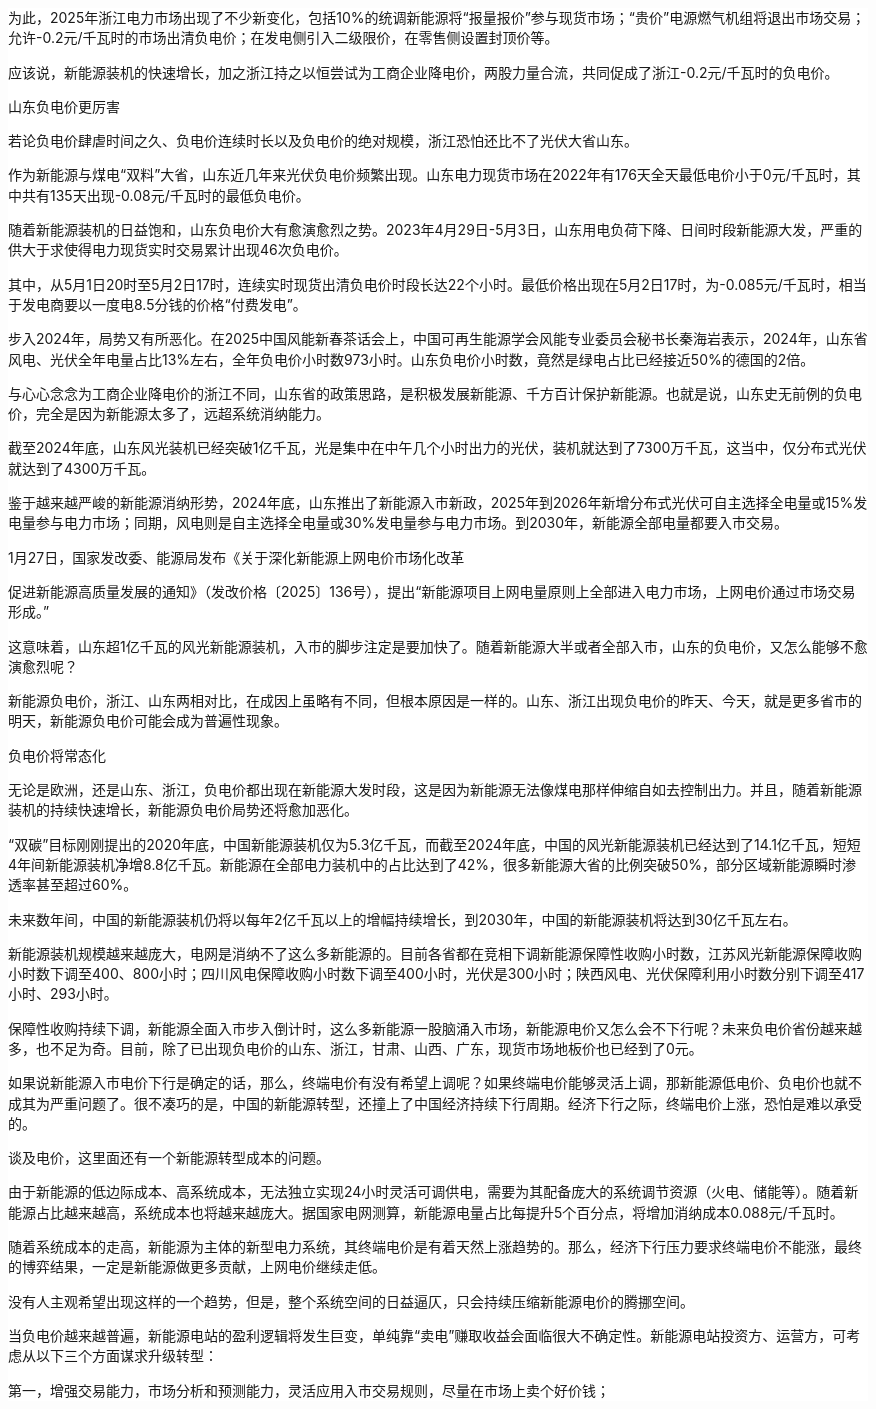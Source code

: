 为此，2025年浙江电力市场出现了不少新变化，包括10%的统调新能源将“报量报价”参与现货市场；“贵价”电源燃气机组将退出市场交易；允许-0.2元/千瓦时的市场出清负电价；在发电侧引入二级限价，在零售侧设置封顶价等。

应该说，新能源装机的快速增长，加之浙江持之以恒尝试为工商企业降电价，两股力量合流，共同促成了浙江-0.2元/千瓦时的负电价。

山东负电价更厉害

若论负电价肆虐时间之久、负电价连续时长以及负电价的绝对规模，浙江恐怕还比不了光伏大省山东。

作为新能源与煤电“双料”大省，山东近几年来光伏负电价频繁出现。山东电力现货市场在2022年有176天全天最低电价小于0元/千瓦时，其中共有135天出现-0.08元/千瓦时的最低负电价。

随着新能源装机的日益饱和，山东负电价大有愈演愈烈之势。2023年4月29日-5月3日，山东用电负荷下降、日间时段新能源大发，严重的供大于求使得电力现货实时交易累计出现46次负电价。

其中，从5月1日20时至5月2日17时，连续实时现货出清负电价时段长达22个小时。最低价格出现在5月2日17时，为-0.085元/千瓦时，相当于发电商要以一度电8.5分钱的价格“付费发电”。

步入2024年，局势又有所恶化。在2025中国风能新春茶话会上，中国可再生能源学会风能专业委员会秘书长秦海岩表示，2024年，山东省风电、光伏全年电量占比13%左右，全年负电价小时数973小时。山东负电价小时数，竟然是绿电占比已经接近50%的德国的2倍。

与心心念念为工商企业降电价的浙江不同，山东省的政策思路，是积极发展新能源、千方百计保护新能源。也就是说，山东史无前例的负电价，完全是因为新能源太多了，远超系统消纳能力。

截至2024年底，山东风光装机已经突破1亿千瓦，光是集中在中午几个小时出力的光伏，装机就达到了7300万千瓦，这当中，仅分布式光伏就达到了4300万千瓦‌‌。

鉴于越来越严峻的新能源消纳形势，2024年底，山东推出了新能源入市新政，2025年到2026年新增分布式光伏可自主选择全电量或15%发电量参与电力市场；同期，风电则是自主选择全电量或30%发电量参与电力市场。到2030年，新能源全部电量都要入市交易。

1月27日，国家发改委、能源局发布《关于深化新能源上网电价市场化改革

促进新能源高质量发展的通知》（发改价格〔2025〕136号），提出“新能源项目上网电量原则上全部进入电力市场，上网电价通过市场交易形成。”

这意味着，山东超1亿千瓦的风光新能源装机，入市的脚步注定是要加快了。随着新能源大半或者全部入市，山东的负电价，又怎么能够不愈演愈烈呢？

新能源负电价，浙江、山东两相对比，在成因上虽略有不同，但根本原因是一样的。山东、浙江出现负电价的昨天、今天，就是更多省市的明天，新能源负电价可能会成为普遍性现象。

负电价将常态化

无论是欧洲，还是山东、浙江，负电价都出现在新能源大发时段，这是因为新能源无法像煤电那样伸缩自如去控制出力。并且，随着新能源装机的持续快速增长，新能源负电价局势还将愈加恶化。

“双碳”目标刚刚提出的2020年底，中国新能源装机仅为5.3亿千瓦，而截至2024年底，中国的风光新能源装机已经达到了14.1亿千瓦，短短4年间新能源装机净增8.8亿千瓦。新能源在全部电力装机中的占比达到了42%，很多新能源大省的比例突破50%，部分区域新能源瞬时渗透率甚至超过60%。

未来数年间，中国的新能源装机仍将以每年2亿千瓦以上的增幅持续增长，到2030年，中国的新能源装机将达到30亿千瓦左右。

新能源装机规模越来越庞大，电网是消纳不了这么多新能源的。目前各省都在竞相下调新能源保障性收购小时数，江苏风光新能源保障收购小时数下调至400、800小时；四川风电保障收购小时数下调至400小时，光伏是300小时；陕西风电、光伏保障利用小时数分别下调至417小时、293小时。

保障性收购持续下调，新能源全面入市步入倒计时，这么多新能源一股脑涌入市场，新能源电价又怎么会不下行呢？未来负电价省份越来越多，也不足为奇。目前，除了已出现负电价的山东、浙江，甘肃、山西、广东，现货市场地板价也已经到了0元。

如果说新能源入市电价下行是确定的话，那么，终端电价有没有希望上调呢？如果终端电价能够灵活上调，那新能源低电价、负电价也就不成其为严重问题了。很不凑巧的是，中国的新能源转型，还撞上了中国经济持续下行周期。经济下行之际，终端电价上涨，恐怕是难以承受的。

谈及电价，这里面还有一个新能源转型成本的问题。

由于新能源的低边际成本、高系统成本，无法独立实现24小时灵活可调供电，需要为其配备庞大的系统调节资源（火电、储能等）。随着新能源占比越来越高，系统成本也将越来越庞大。据国家电网测算，新能源电量占比每提升5个百分点，将增加消纳成本0.088元/千瓦时。

随着系统成本的走高，新能源为主体的新型电力系统，其终端电价是有着天然上涨趋势的。那么，经济下行压力要求终端电价不能涨，最终的博弈结果，一定是新能源做更多贡献，上网电价继续走低。

没有人主观希望出现这样的一个趋势，但是，整个系统空间的日益逼仄，只会持续压缩新能源电价的腾挪空间。

当负电价越来越普遍，新能源电站的盈利逻辑将发生巨变，单纯靠“卖电”赚取收益会面临很大不确定性。新能源电站投资方、运营方，可考虑从以下三个方面谋求升级转型：

第一，增强交易能力，市场分析和预测能力，灵活应用入市交易规则，尽量在市场上卖个好价钱；
